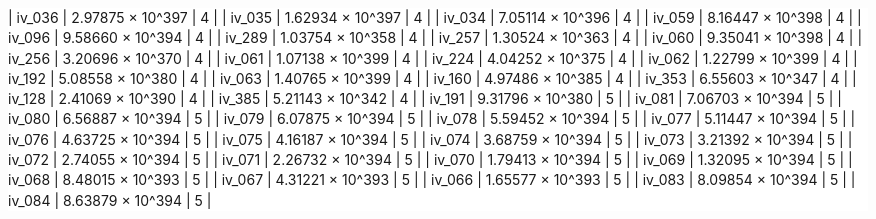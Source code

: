 | iv_036 | 2.97875 × 10^397 | 4 |
| iv_035 | 1.62934 × 10^397 | 4 |
| iv_034 | 7.05114 × 10^396 | 4 |
| iv_059 | 8.16447 × 10^398 | 4 |
| iv_096 | 9.58660 × 10^394 | 4 |
| iv_289 | 1.03754 × 10^358 | 4 |
| iv_257 | 1.30524 × 10^363 | 4 |
| iv_060 | 9.35041 × 10^398 | 4 |
| iv_256 | 3.20696 × 10^370 | 4 |
| iv_061 | 1.07138 × 10^399 | 4 |
| iv_224 | 4.04252 × 10^375 | 4 |
| iv_062 | 1.22799 × 10^399 | 4 |
| iv_192 | 5.08558 × 10^380 | 4 |
| iv_063 | 1.40765 × 10^399 | 4 |
| iv_160 | 4.97486 × 10^385 | 4 |
| iv_353 | 6.55603 × 10^347 | 4 |
| iv_128 | 2.41069 × 10^390 | 4 |
| iv_385 | 5.21143 × 10^342 | 4 |
| iv_191 | 9.31796 × 10^380 | 5 |
| iv_081 | 7.06703 × 10^394 | 5 |
| iv_080 | 6.56887 × 10^394 | 5 |
| iv_079 | 6.07875 × 10^394 | 5 |
| iv_078 | 5.59452 × 10^394 | 5 |
| iv_077 | 5.11447 × 10^394 | 5 |
| iv_076 | 4.63725 × 10^394 | 5 |
| iv_075 | 4.16187 × 10^394 | 5 |
| iv_074 | 3.68759 × 10^394 | 5 |
| iv_073 | 3.21392 × 10^394 | 5 |
| iv_072 | 2.74055 × 10^394 | 5 |
| iv_071 | 2.26732 × 10^394 | 5 |
| iv_070 | 1.79413 × 10^394 | 5 |
| iv_069 | 1.32095 × 10^394 | 5 |
| iv_068 | 8.48015 × 10^393 | 5 |
| iv_067 | 4.31221 × 10^393 | 5 |
| iv_066 | 1.65577 × 10^393 | 5 |
| iv_083 | 8.09854 × 10^394 | 5 |
| iv_084 | 8.63879 × 10^394 | 5 |